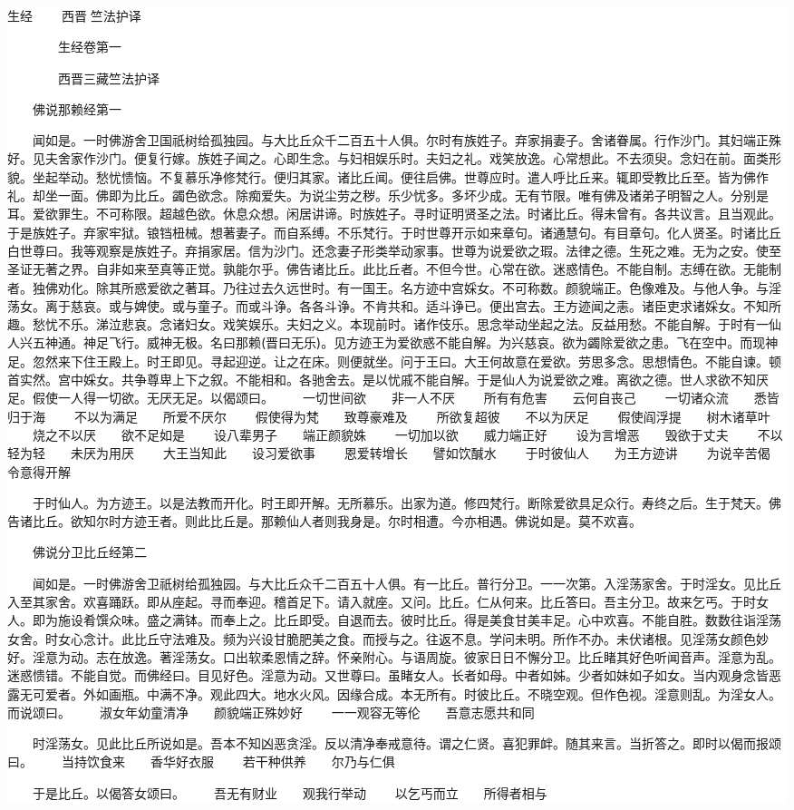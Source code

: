   生经
　　西晋 竺法护译




　　　　生经卷第一

　　　　西晋三藏竺法护译

　　佛说那赖经第一

　　闻如是。一时佛游舍卫国祇树给孤独园。与大比丘众千二百五十人俱。尔时有族姓子。弃家捐妻子。舍诸眷属。行作沙门。其妇端正殊好。见夫舍家作沙门。便复行嫁。族姓子闻之。心即生念。与妇相娱乐时。夫妇之礼。戏笑放逸。心常想此。不去须臾。念妇在前。面类形貌。坐起举动。愁忧愦恼。不复慕乐净修梵行。便归其家。诸比丘闻。便往启佛。世尊应时。遣人呼比丘来。辄即受教比丘至。皆为佛作礼。却坐一面。佛即为比丘。蠲色欲念。除痴爱失。为说尘劳之秽。乐少忧多。多坏少成。无有节限。唯有佛及诸弟子明智之人。分别是耳。爱欲罪生。不可称限。超越色欲。休息众想。闲居讲谛。时族姓子。寻时证明贤圣之法。时诸比丘。得未曾有。各共议言。且当观此。于是族姓子。弃家牢狱。锒铛杻械。想著妻子。而自系缚。不乐梵行。于时世尊开示如来章句。诸通慧句。有目章句。化人贤圣。时诸比丘白世尊曰。我等观察是族姓子。弃捐家居。信为沙门。还念妻子形类举动家事。世尊为说爱欲之瑕。法律之德。生死之难。无为之安。使至圣证无著之界。自非如来至真等正觉。孰能尔乎。佛告诸比丘。此比丘者。不但今世。心常在欲。迷惑情色。不能自制。志缚在欲。无能制者。独佛劝化。除其所惑爱欲之著耳。乃往过去久远世时。有一国王。名方迹中宫婇女。不可称数。颜貌端正。色像难及。与他人争。与淫荡女。离于慈哀。或与婢使。或与童子。而或斗诤。各各斗诤。不肯共和。适斗诤已。便出宫去。王方迹闻之恚。诸臣吏求诸婇女。不知所趣。愁忧不乐。涕泣悲哀。念诸妇女。戏笑娱乐。夫妇之义。本现前时。诸作伎乐。思念举动坐起之法。反益用愁。不能自解。于时有一仙人兴五神通。神足飞行。威神无极。名曰那赖(晋曰无乐)。见方迹王为爱欲惑不能自解。为兴慈哀。欲为蠲除爱欲之患。飞在空中。而现神足。忽然来下住王殿上。时王即见。寻起迎逆。让之在床。则便就坐。问于王曰。大王何故意在爱欲。劳思多念。思想情色。不能自谏。顿首实然。宫中婇女。共争尊卑上下之叙。不能相和。各驰舍去。是以忧戚不能自解。于是仙人为说爱欲之难。离欲之德。世人求欲不知厌足。假使一人得一切欲。无厌无足。以偈颂曰。
　　一切世间欲　　非一人不厌
　　所有有危害　　云何自丧己
　　一切诸众流　　悉皆归于海
　　不以为满足　　所爱不厌尔
　　假使得为梵　　致尊豪难及
　　所欲复超彼　　不以为厌足
　　假使阎浮提　　树木诸草叶
　　烧之不以厌　　欲不足如是
　　设八辈男子　　端正颜貌姝
　　一切加以欲　　威力端正好
　　设为言增恶　　毁欲于丈夫
　　不以轻为轻　　未厌为用厌
　　大王当知此　　设习爱欲事
　　恩爱转增长　　譬如饮醎水
　　于时彼仙人　　为王方迹讲
　　为说辛苦偈　　令意得开解

　　于时仙人。为方迹王。以是法教而开化。时王即开解。无所慕乐。出家为道。修四梵行。断除爱欲具足众行。寿终之后。生于梵天。佛告诸比丘。欲知尔时方迹王者。则此比丘是。那赖仙人者则我身是。尔时相遭。今亦相遇。佛说如是。莫不欢喜。

　　佛说分卫比丘经第二

　　闻如是。一时佛游舍卫祇树给孤独园。与大比丘众千二百五十人俱。有一比丘。普行分卫。一一次第。入淫荡家舍。于时淫女。见比丘入至其家舍。欢喜踊跃。即从座起。寻而奉迎。稽首足下。请入就座。又问。比丘。仁从何来。比丘答曰。吾主分卫。故来乞丐。于时女人。即为施设肴馔众味。盛之满钵。而奉上之。比丘即受。自退而去。彼时比丘。得是美食甘美丰足。心中欢喜。不能自胜。数数往诣淫荡女舍。时女心念计。此比丘守法难及。频为兴设甘脆肥美之食。而授与之。往返不息。学问未明。所作不办。未伏诸根。见淫荡女颜色妙好。淫意为动。志在放逸。著淫荡女。口出软柔恩情之辞。怀亲附心。与语周旋。彼家日日不懈分卫。比丘睹其好色听闻音声。淫意为乱。迷惑愦错。不能自觉。而佛经曰。目见好色。淫意为动。又世尊曰。虽睹女人。长者如母。中者如姊。少者如妹如子如女。当内观身念皆恶露无可爱者。外如画瓶。中满不净。观此四大。地水火风。因缘合成。本无所有。时彼比丘。不晓空观。但作色视。淫意则乱。为淫女人。而说颂曰。
　　淑女年幼童清净　　颜貌端正殊妙好
　　一一观容无等伦　　吾意志愿共和同

　　时淫荡女。见此比丘所说如是。吾本不知凶恶贪淫。反以清净奉戒意待。谓之仁贤。喜犯罪衅。随其来言。当折答之。即时以偈而报颂曰。
　　当持饮食来　　香华好衣服
　　若干种供养　　尔乃与仁俱

　　于是比丘。以偈答女颂曰。
　　吾无有财业　　观我行举动
　　以乞丐而立　　所得者相与
